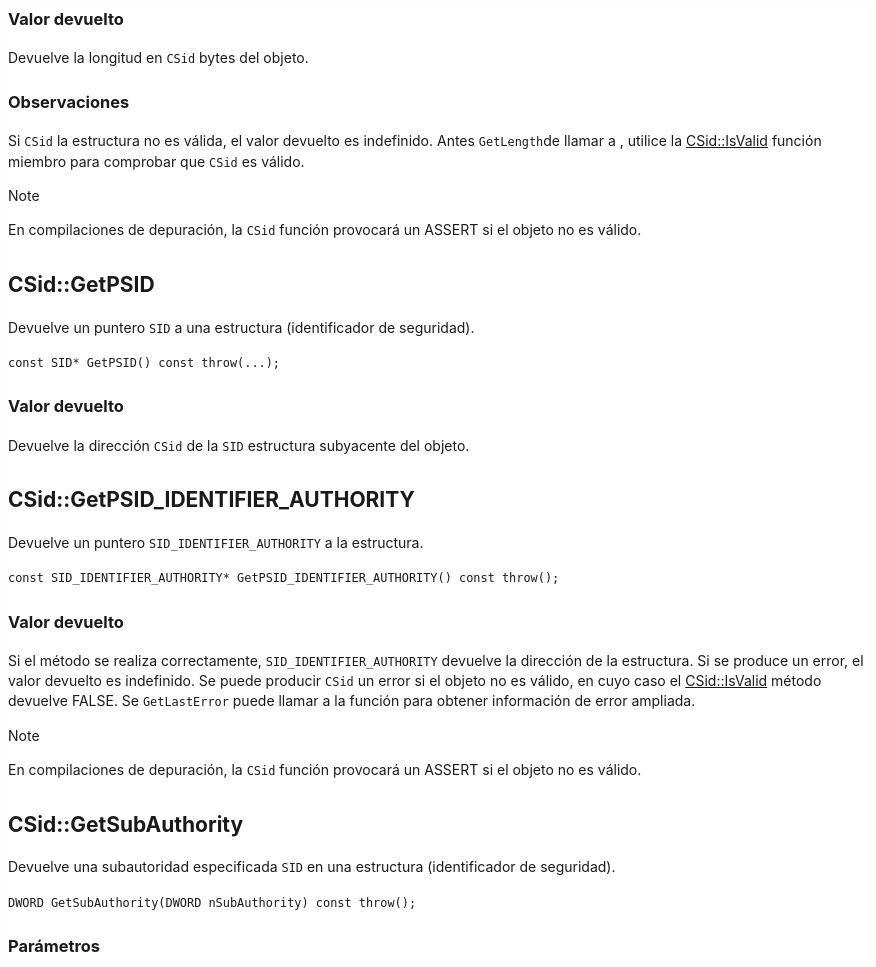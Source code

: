 ### <a name="return-value"></a>Valor devuelto

Devuelve la longitud en `CSid` bytes del objeto.

### <a name="remarks"></a>Observaciones

Si `CSid` la estructura no es válida, el valor devuelto es indefinido. Antes `GetLength`de llamar a , utilice la [CSid::IsValid](#isvalid) función miembro para comprobar que `CSid` es válido.

> [!NOTE]
> En compilaciones de depuración, la `CSid` función provocará un ASSERT si el objeto no es válido.

## <a name="csidgetpsid"></a><a name="getpsid"></a>CSid::GetPSID

Devuelve un puntero `SID` a una estructura (identificador de seguridad).

```
const SID* GetPSID() const throw(...);
```

### <a name="return-value"></a>Valor devuelto

Devuelve la dirección `CSid` de la `SID` estructura subyacente del objeto.

## <a name="csidgetpsid_identifier_authority"></a><a name="getpsid_identifier_authority"></a>CSid::GetPSID_IDENTIFIER_AUTHORITY

Devuelve un puntero `SID_IDENTIFIER_AUTHORITY` a la estructura.

```
const SID_IDENTIFIER_AUTHORITY* GetPSID_IDENTIFIER_AUTHORITY() const throw();
```

### <a name="return-value"></a>Valor devuelto

Si el método se realiza correctamente, `SID_IDENTIFIER_AUTHORITY` devuelve la dirección de la estructura. Si se produce un error, el valor devuelto es indefinido. Se puede producir `CSid` un error si el objeto no es válido, en cuyo caso el [CSid::IsValid](#isvalid) método devuelve FALSE. Se `GetLastError` puede llamar a la función para obtener información de error ampliada.

> [!NOTE]
> En compilaciones de depuración, la `CSid` función provocará un ASSERT si el objeto no es válido.

## <a name="csidgetsubauthority"></a><a name="getsubauthority"></a>CSid::GetSubAuthority

Devuelve una subautoridad especificada `SID` en una estructura (identificador de seguridad).

```
DWORD GetSubAuthority(DWORD nSubAuthority) const throw();
```

### <a name="parameters"></a>Parámetros
